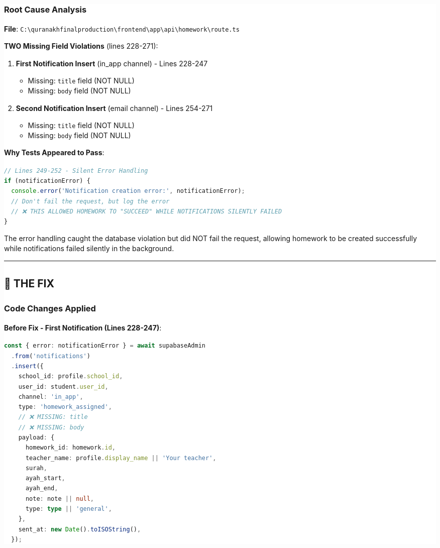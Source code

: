 ### Root Cause Analysis

**File**: `C:\quranakhfinalproduction\frontend\app\api\homework\route.ts`

**TWO Missing Field Violations** (lines 228-271):

1. **First Notification Insert** (in_app channel) - Lines 228-247
   - Missing: `title` field (NOT NULL)
   - Missing: `body` field (NOT NULL)

2. **Second Notification Insert** (email channel) - Lines 254-271
   - Missing: `title` field (NOT NULL)
   - Missing: `body` field (NOT NULL)

**Why Tests Appeared to Pass**:
```typescript
// Lines 249-252 - Silent Error Handling
if (notificationError) {
  console.error('Notification creation error:', notificationError);
  // Don't fail the request, but log the error
  // ❌ THIS ALLOWED HOMEWORK TO "SUCCEED" WHILE NOTIFICATIONS SILENTLY FAILED
}
```

The error handling caught the database violation but did NOT fail the request, allowing homework to be created successfully while notifications failed silently in the background.

---

## 🔧 THE FIX

### Code Changes Applied

**Before Fix - First Notification (Lines 228-247)**:
```typescript
const { error: notificationError } = await supabaseAdmin
  .from('notifications')
  .insert({
    school_id: profile.school_id,
    user_id: student.user_id,
    channel: 'in_app',
    type: 'homework_assigned',
    // ❌ MISSING: title
    // ❌ MISSING: body
    payload: {
      homework_id: homework.id,
      teacher_name: profile.display_name || 'Your teacher',
      surah,
      ayah_start,
      ayah_end,
      note: note || null,
      type: type || 'general',
    },
    sent_at: new Date().toISOString(),
  });
```
